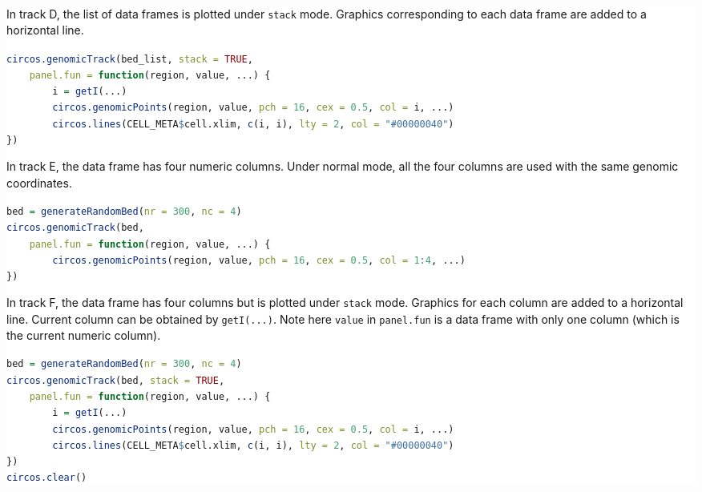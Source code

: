 In track D, the list of data frames is plotted under `stack` mode. Graphics
corresponding to each data frame are added to a horizontal line.


```r
circos.genomicTrack(bed_list, stack = TRUE, 
    panel.fun = function(region, value, ...) {
        i = getI(...)
        circos.genomicPoints(region, value, pch = 16, cex = 0.5, col = i, ...)
        circos.lines(CELL_META$cell.xlim, c(i, i), lty = 2, col = "#00000040")
})
```

In track E, the data frame has four numeric columns. Under normal mode, all the four
columns are used with the same genomic coordinates.


```r
bed = generateRandomBed(nr = 300, nc = 4)
circos.genomicTrack(bed, 
    panel.fun = function(region, value, ...) {
        circos.genomicPoints(region, value, pch = 16, cex = 0.5, col = 1:4, ...)
})
```

In track F, the data frame has four columns but is plotted under `stack` mode.
Graphics for each column are added to a horizontal line. Current column can be
obtained by `getI(...)`. Note here  `value` in `panel.fun` is a data frame
with only one column (which is the current numeric column).


```r
bed = generateRandomBed(nr = 300, nc = 4)
circos.genomicTrack(bed, stack = TRUE, 
    panel.fun = function(region, value, ...) {
        i = getI(...)
        circos.genomicPoints(region, value, pch = 16, cex = 0.5, col = i, ...)
        circos.lines(CELL_META$cell.xlim, c(i, i), lty = 2, col = "#00000040")
})
circos.clear()
```

<div class="figure" style="text-align: center">
